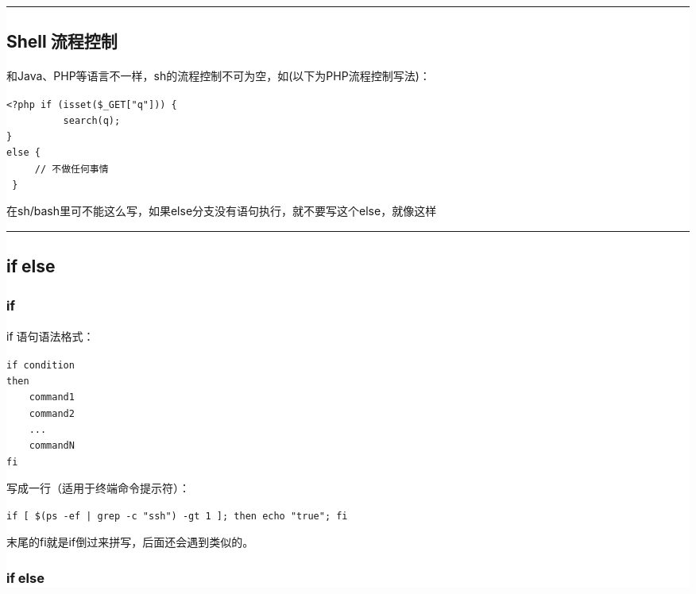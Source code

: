 


* * *





## Shell 流程控制


和Java、PHP等语言不一样，sh的流程控制不可为空，如(以下为PHP流程控制写法)：

    
    <?php if (isset($_GET["q"])) {     
              search(q); 
    } 
    else {     
         // 不做任何事情
     }


在sh/bash里可不能这么写，如果else分支没有语句执行，就不要写这个else，就像这样



* * *





## if else




### if


if 语句语法格式：

    
    if condition
    then
        command1 
        command2
        ...
        commandN 
    fi
    


写成一行（适用于终端命令提示符）：

    
    if [ $(ps -ef | grep -c "ssh") -gt 1 ]; then echo "true"; fi
    


末尾的fi就是if倒过来拼写，后面还会遇到类似的。


### if else
